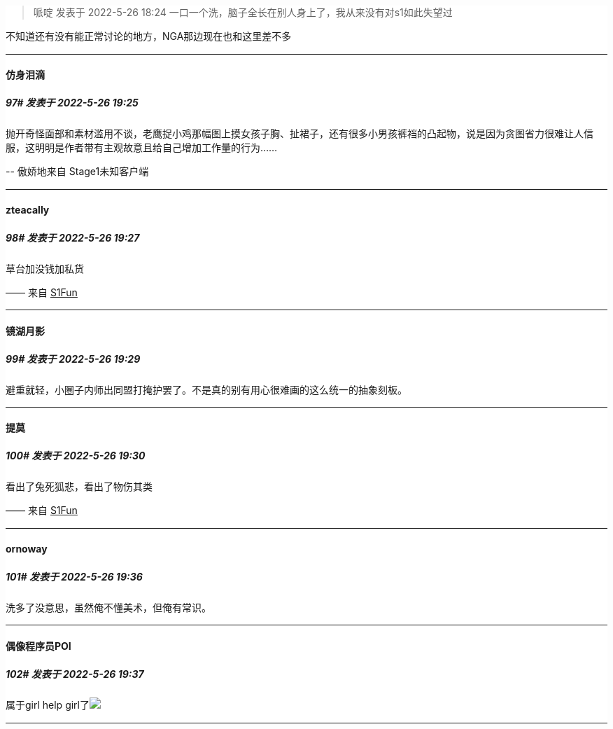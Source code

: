 <blockquote>哌啶 发表于 2022-5-26 18:24
一口一个洗，脑子全长在别人身上了，我从来没有对s1如此失望过</blockquote>
不知道还有没有能正常讨论的地方，NGA那边现在也和这里差不多

*****

####  仿身泪滴  
##### 97#       发表于 2022-5-26 19:25

抛开奇怪面部和素材滥用不谈，老鹰捉小鸡那幅图上摸女孩子胸、扯裙子，还有很多小男孩裤裆的凸起物，说是因为贪图省力很难让人信服，这明明是作者带有主观故意且给自己增加工作量的行为……

 -- 傲娇地来自 Stage1未知客户端

*****

####  zteacally  
##### 98#       发表于 2022-5-26 19:27

草台加没钱加私货

—— 来自 [S1Fun](https://s1fun.koalcat.com)

*****

####  镜湖月影  
##### 99#       发表于 2022-5-26 19:29

避重就轻，小圈子内师出同盟打掩护罢了。不是真的别有用心很难画的这么统一的抽象刻板。

*****

####  提莫  
##### 100#       发表于 2022-5-26 19:30

看出了兔死狐悲，看出了物伤其类

—— 来自 [S1Fun](https://s1fun.koalcat.com)



*****

####  ornoway  
##### 101#       发表于 2022-5-26 19:36

洗多了没意思，虽然俺不懂美术，但俺有常识。

*****

####  偶像程序员POI  
##### 102#       发表于 2022-5-26 19:37

属于girl help girl了<img src="https://static.saraba1st.com/image/smiley/face2017/049.png" referrerpolicy="no-referrer">



*****

